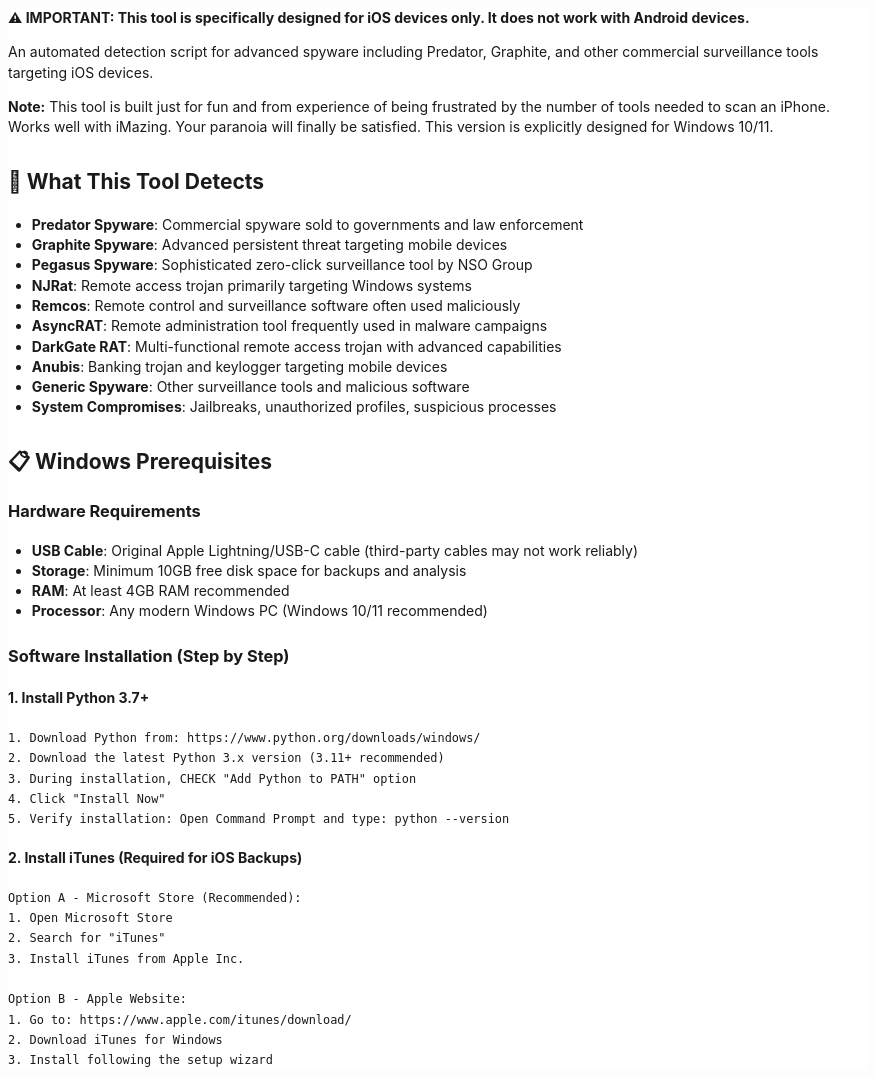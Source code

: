 **⚠️ IMPORTANT: This tool is specifically designed for iOS devices only. It does not work with Android devices.**

An automated detection script for advanced spyware including Predator, Graphite, and other commercial surveillance tools targeting iOS devices.

**Note:** This tool is built just for fun and from experience of being frustrated by the number of tools needed to scan an iPhone. Works well with iMazing. Your paranoia will finally be satisfied. This version is explicitly designed for Windows 10/11.

## 🎯 What This Tool Detects

- **Predator Spyware**: Commercial spyware sold to governments and law enforcement
- **Graphite Spyware**: Advanced persistent threat targeting mobile devices
- **Pegasus Spyware**: Sophisticated zero-click surveillance tool by NSO Group
- **NJRat**: Remote access trojan primarily targeting Windows systems
- **Remcos**: Remote control and surveillance software often used maliciously
- **AsyncRAT**: Remote administration tool frequently used in malware campaigns
- **DarkGate RAT**: Multi-functional remote access trojan with advanced capabilities
- **Anubis**: Banking trojan and keylogger targeting mobile devices
- **Generic Spyware**: Other surveillance tools and malicious software
- **System Compromises**: Jailbreaks, unauthorized profiles, suspicious processes

## 📋 Windows Prerequisites

### Hardware Requirements
- **USB Cable**: Original Apple Lightning/USB-C cable (third-party cables may not work reliably)
- **Storage**: Minimum 10GB free disk space for backups and analysis
- **RAM**: At least 4GB RAM recommended
- **Processor**: Any modern Windows PC (Windows 10/11 recommended)

### Software Installation (Step by Step)

#### 1. Install Python 3.7+
```
1. Download Python from: https://www.python.org/downloads/windows/
2. Download the latest Python 3.x version (3.11+ recommended)
3. During installation, CHECK "Add Python to PATH" option
4. Click "Install Now"
5. Verify installation: Open Command Prompt and type: python --version
```

#### 2. Install iTunes (Required for iOS Backups)
```
Option A - Microsoft Store (Recommended):
1. Open Microsoft Store
2. Search for "iTunes"
3. Install iTunes from Apple Inc.

Option B - Apple Website:
1. Go to: https://www.apple.com/itunes/download/
2. Download iTunes for Windows
3. Install following the setup wizard
```
